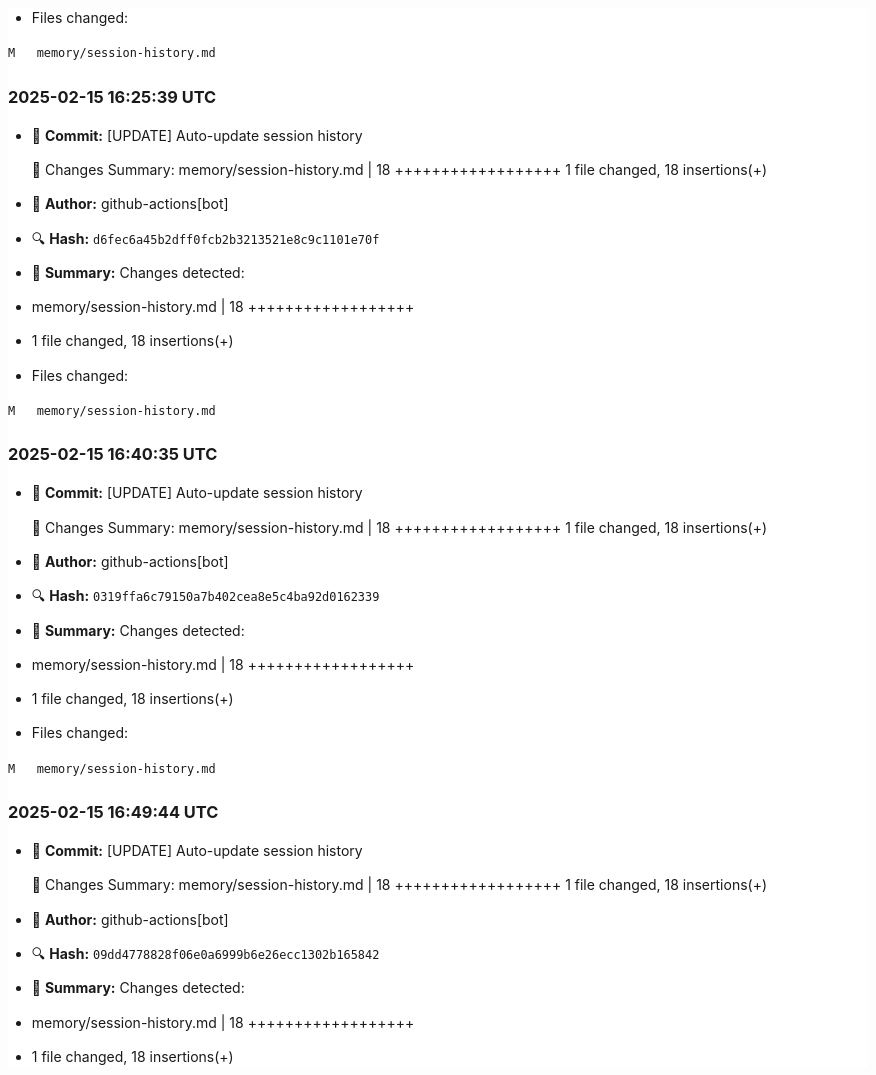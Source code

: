 - Files changed:
```
M	memory/session-history.md
```

### 2025-02-15 16:25:39 UTC
- 🔄 **Commit:** [UPDATE] Auto-update session history

  📝 Changes Summary:
   memory/session-history.md | 18 ++++++++++++++++++
  1 file changed, 18 insertions(+)
- 👤 **Author:** github-actions[bot]
- 🔍 **Hash:** `d6fec6a45b2dff0fcb2b3213521e8c9c1101e70f`
- 📝 **Summary:**
Changes detected:
- memory/session-history.md | 18 ++++++++++++++++++
- 1 file changed, 18 insertions(+)

- Files changed:
```
M	memory/session-history.md
```

### 2025-02-15 16:40:35 UTC
- 🔄 **Commit:** [UPDATE] Auto-update session history

  📝 Changes Summary:
   memory/session-history.md | 18 ++++++++++++++++++
  1 file changed, 18 insertions(+)
- 👤 **Author:** github-actions[bot]
- 🔍 **Hash:** `0319ffa6c79150a7b402cea8e5c4ba92d0162339`
- 📝 **Summary:**
Changes detected:
- memory/session-history.md | 18 ++++++++++++++++++
- 1 file changed, 18 insertions(+)

- Files changed:
```
M	memory/session-history.md
```

### 2025-02-15 16:49:44 UTC
- 🔄 **Commit:** [UPDATE] Auto-update session history

  📝 Changes Summary:
   memory/session-history.md | 18 ++++++++++++++++++
  1 file changed, 18 insertions(+)
- 👤 **Author:** github-actions[bot]
- 🔍 **Hash:** `09dd4778828f06e0a6999b6e26ecc1302b165842`
- 📝 **Summary:**
Changes detected:
- memory/session-history.md | 18 ++++++++++++++++++
- 1 file changed, 18 insertions(+)
